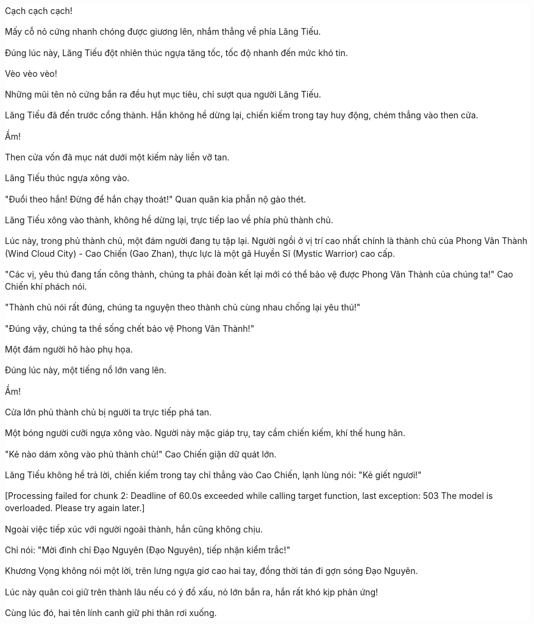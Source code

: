 Cạch cạch cạch!

Mấy cỗ nỏ cứng nhanh chóng được giương lên, nhắm thẳng về phía Lăng Tiếu.

Đúng lúc này, Lăng Tiếu đột nhiên thúc ngựa tăng tốc, tốc độ nhanh đến mức khó tin.

Vèo vèo vèo!

Những mũi tên nỏ cứng bắn ra đều hụt mục tiêu, chỉ sượt qua người Lăng Tiếu.

Lăng Tiếu đã đến trước cổng thành. Hắn không hề dừng lại, chiến kiếm trong tay huy động, chém thẳng vào then cửa.

Ầm!

Then cửa vốn đã mục nát dưới một kiếm này liền vỡ tan.

Lăng Tiếu thúc ngựa xông vào.

"Đuổi theo hắn! Đừng để hắn chạy thoát!" Quan quân kia phẫn nộ gào thét.

Lăng Tiếu xông vào thành, không hề dừng lại, trực tiếp lao về phía phủ thành chủ.

Lúc này, trong phủ thành chủ, một đám người đang tụ tập lại. Người ngồi ở vị trí cao nhất chính là thành chủ của Phong Vân Thành (Wind Cloud City) - Cao Chiến (Gao Zhan), thực lực là một gã Huyền Sĩ (Mystic Warrior) cao cấp.

"Các vị, yêu thú đang tấn công thành, chúng ta phải đoàn kết lại mới có thể bảo vệ được Phong Vân Thành của chúng ta!" Cao Chiến khí phách nói.

"Thành chủ nói rất đúng, chúng ta nguyện theo thành chủ cùng nhau chống lại yêu thú!"

"Đúng vậy, chúng ta thề sống chết bảo vệ Phong Vân Thành!"

Một đám người hô hào phụ họa.

Đúng lúc này, một tiếng nổ lớn vang lên.

Ầm!

Cửa lớn phủ thành chủ bị người ta trực tiếp phá tan.

Một bóng người cưỡi ngựa xông vào. Người này mặc giáp trụ, tay cầm chiến kiếm, khí thế hung hãn.

"Kẻ nào dám xông vào phủ thành chủ!" Cao Chiến giận dữ quát lớn.

Lăng Tiếu không hề trả lời, chiến kiếm trong tay chỉ thẳng vào Cao Chiến, lạnh lùng nói: "Kẻ giết ngươi!"


[Processing failed for chunk 2: Deadline of 60.0s exceeded while calling target function, last exception: 503 The model is overloaded. Please try again later.]

Ngoài việc tiếp xúc với người ngoài thành, hắn cũng không chịu.

Chỉ nói: "Mời đình chỉ Đạo Nguyên (Đạo Nguyên), tiếp nhận kiểm trắc!"

Khương Vọng không nói một lời, trên lưng ngựa giơ cao hai tay, đồng thời tán đi gợn sóng Đạo Nguyên.

Lúc này quân coi giữ trên thành lâu nếu có ý đồ xấu, nỏ lớn bắn ra, hắn rất khó kịp phản ứng!

Cùng lúc đó, hai tên lính canh giữ phi thân rơi xuống.
